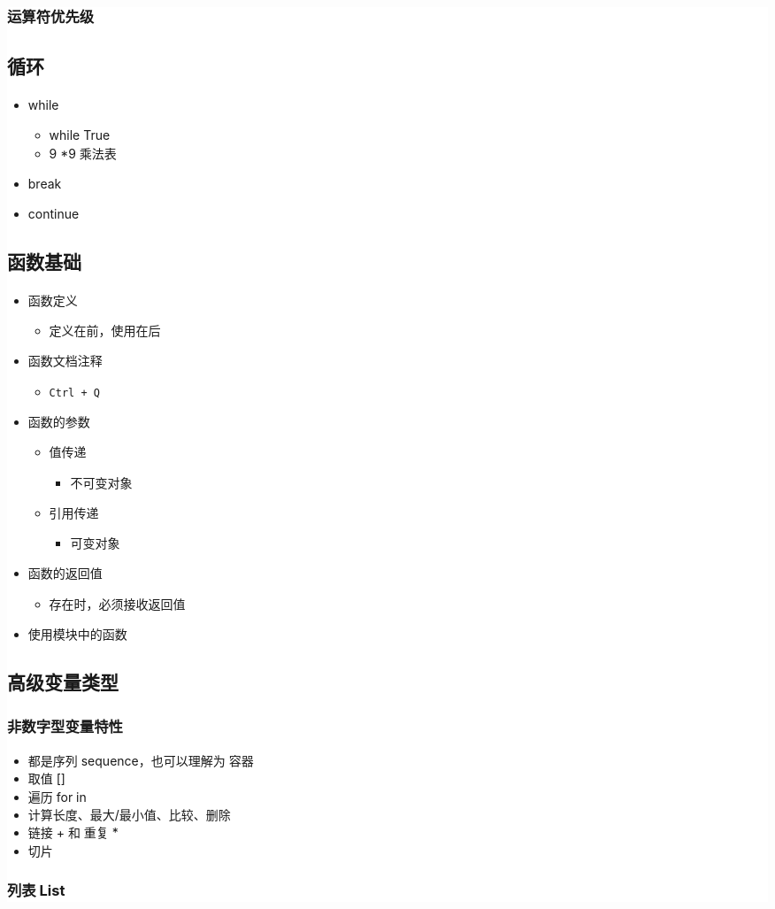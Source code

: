### 运算符优先级



## 循环

- while

	- while True
	- 9 *9 乘法表

- break
- continue



## 函数基础

- 函数定义

	- 定义在前，使用在后

- 函数文档注释

	- `Ctrl + Q`

- 函数的参数

	- 值传递

		- 不可变对象

	- 引用传递

		- 可变对象

- 函数的返回值

	- 存在时，必须接收返回值

- 使用模块中的函数



## 高级变量类型

### 非数字型变量特性

- 都是序列 sequence，也可以理解为 容器
- 取值 []
- 遍历 for in
- 计算长度、最大/最小值、比较、删除
- 链接 + 和 重复 *
- 切片



### 列表 List
